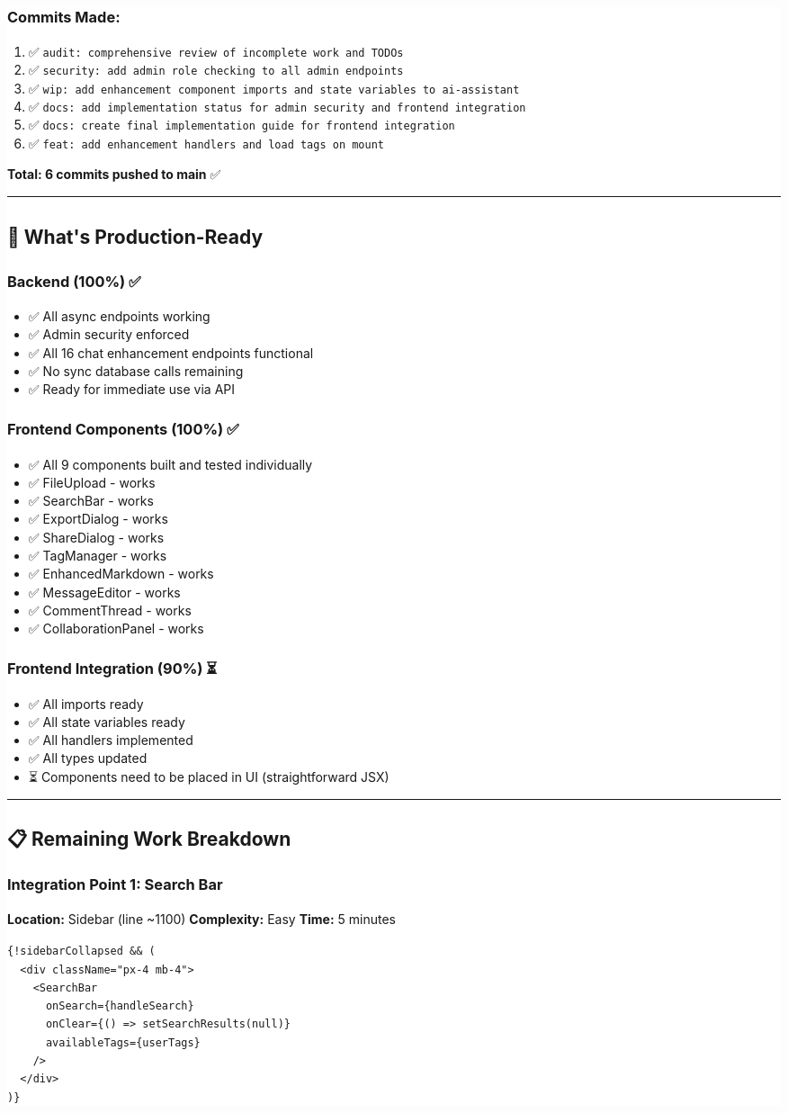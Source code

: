 ```
```

### Commits Made:
1. ✅ `audit: comprehensive review of incomplete work and TODOs`
2. ✅ `security: add admin role checking to all admin endpoints`
3. ✅ `wip: add enhancement component imports and state variables to ai-assistant`
4. ✅ `docs: add implementation status for admin security and frontend integration`
5. ✅ `docs: create final implementation guide for frontend integration`
6. ✅ `feat: add enhancement handlers and load tags on mount`

**Total: 6 commits pushed to main** ✅

---

## 🎯 **What's Production-Ready**

### Backend (100%) ✅
- ✅ All async endpoints working
- ✅ Admin security enforced
- ✅ All 16 chat enhancement endpoints functional
- ✅ No sync database calls remaining
- ✅ Ready for immediate use via API

### Frontend Components (100%) ✅
- ✅ All 9 components built and tested individually
- ✅ FileUpload - works
- ✅ SearchBar - works
- ✅ ExportDialog - works
- ✅ ShareDialog - works
- ✅ TagManager - works
- ✅ EnhancedMarkdown - works
- ✅ MessageEditor - works
- ✅ CommentThread - works
- ✅ CollaborationPanel - works

### Frontend Integration (90%) ⏳
- ✅ All imports ready
- ✅ All state variables ready
- ✅ All handlers implemented
- ✅ All types updated
- ⏳ Components need to be placed in UI (straightforward JSX)

---

## 📋 **Remaining Work Breakdown**

### Integration Point 1: Search Bar
**Location:** Sidebar (line ~1100)
**Complexity:** Easy
**Time:** 5 minutes
```tsx
{!sidebarCollapsed && (
  <div className="px-4 mb-4">
    <SearchBar
      onSearch={handleSearch}
      onClear={() => setSearchResults(null)}
      availableTags={userTags}
    />
  </div>
)}
```
